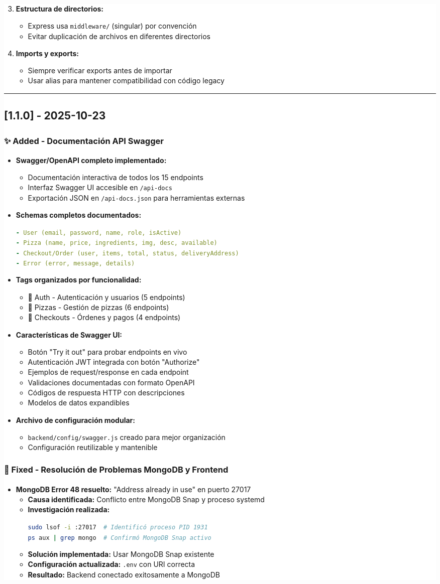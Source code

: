 3. **Estructura de directorios:**
   - Express usa `middleware/` (singular) por convención
   - Evitar duplicación de archivos en diferentes directorios
   
4. **Imports y exports:**
   - Siempre verificar exports antes de importar
   - Usar alias para mantener compatibilidad con código legacy

---

## [1.1.0] - 2025-10-23

### ✨ Added - Documentación API Swagger

- **Swagger/OpenAPI completo implementado:**
  - Documentación interactiva de todos los 15 endpoints
  - Interfaz Swagger UI accesible en `/api-docs`
  - Exportación JSON en `/api-docs.json` para herramientas externas
  
- **Schemas completos documentados:**
  ```yaml
  - User (email, password, name, role, isActive)
  - Pizza (name, price, ingredients, img, desc, available)
  - Checkout/Order (user, items, total, status, deliveryAddress)
  - Error (error, message, details)
  ```
  
- **Tags organizados por funcionalidad:**
  - 🔐 Auth - Autenticación y usuarios (5 endpoints)
  - 🍕 Pizzas - Gestión de pizzas (6 endpoints)
  - 🛒 Checkouts - Órdenes y pagos (4 endpoints)
  
- **Características de Swagger UI:**
  - Botón "Try it out" para probar endpoints en vivo
  - Autenticación JWT integrada con botón "Authorize"
  - Ejemplos de request/response en cada endpoint
  - Validaciones documentadas con formato OpenAPI
  - Códigos de respuesta HTTP con descripciones
  - Modelos de datos expandibles
  
- **Archivo de configuración modular:**
  - `backend/config/swagger.js` creado para mejor organización
  - Configuración reutilizable y mantenible

### 🐛 Fixed - Resolución de Problemas MongoDB y Frontend

- **MongoDB Error 48 resuelto:** "Address already in use" en puerto 27017
  - **Causa identificada:** Conflicto entre MongoDB Snap y proceso systemd
  - **Investigación realizada:**
    ```bash
    sudo lsof -i :27017  # Identificó proceso PID 1931
    ps aux | grep mongo  # Confirmó MongoDB Snap activo
    ```
  - **Solución implementada:** Usar MongoDB Snap existente
  - **Configuración actualizada:** `.env` con URI correcta
  - **Resultado:** Backend conectado exitosamente a MongoDB
